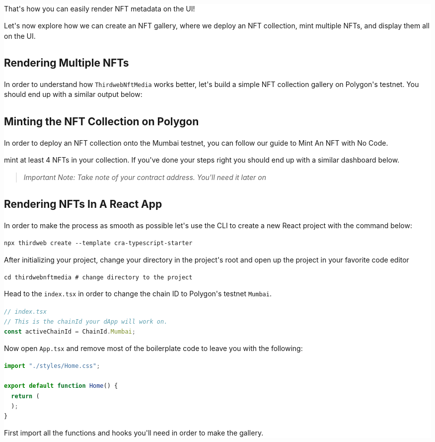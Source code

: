 That's how you can easily render NFT metadata on the UI!

Let's now explore how we can create an NFT gallery, where we deploy an NFT collection, mint multiple NFTs, and display them all on the UI.

## Rendering Multiple NFTs

In order to understand how `ThirdwebNftMedia` works better, let's build a simple NFT collection gallery on Polygon's testnet. You should end up with a similar output below:

## Minting the NFT Collection on Polygon

In order to deploy an NFT collection onto the Mumbai testnet, you can follow our guide to Mint An NFT with No Code.

mint at least 4 NFTs in your collection. If you've done your steps right you should end up with a similar dashboard below.

> *Important Note: Take note of your contract address. You'll need it later on*

## Rendering NFTs In A React App

In order to make the process as smooth as possible let's use the CLI to create a new React project with the command below:

```console
npx thirdweb create --template cra-typescript-starter
```

After initializing your project, change your directory in the project's root and open up the project in your favorite code editor

```console
cd thirdwebnftmedia # change directory to the project
```

Head to the `index.tsx` in order to change the chain ID to Polygon's testnet `Mumbai`.

```javascript
// index.tsx
// This is the chainId your dApp will work on.
const activeChainId = ChainId.Mumbai;
```

Now open `App.tsx` and remove most of the boilerplate code to leave you with the following:

```javascript
import "./styles/Home.css";

export default function Home() {
  return (
  );
}
```

First import all the functions and hooks you'll need in order to make the gallery.
